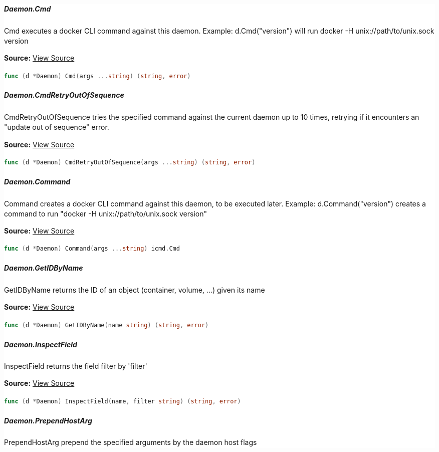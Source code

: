 ##### Daemon.Cmd

Cmd executes a docker CLI command against this daemon.
Example: d.Cmd("version") will run docker -H unix://path/to/unix.sock version

**Source:** [View Source](https://github.com/docker/docker/blob/v28.3.0/integration-cli/daemon/daemon.go#L37)  

```go
func (d *Daemon) Cmd(args ...string) (string, error)
```

##### Daemon.CmdRetryOutOfSequence

CmdRetryOutOfSequence tries the specified command against the current daemon
up to 10 times, retrying if it encounters an "update out of sequence" error.

**Source:** [View Source](https://github.com/docker/docker/blob/v28.3.0/integration-cli/daemon/daemon_swarm.go#L196)  

```go
func (d *Daemon) CmdRetryOutOfSequence(args ...string) (string, error)
```

##### Daemon.Command

Command creates a docker CLI command against this daemon, to be executed later.
Example: d.Command("version") creates a command to run "docker -H unix://path/to/unix.sock version"

**Source:** [View Source](https://github.com/docker/docker/blob/v28.3.0/integration-cli/daemon/daemon.go#L44)  

```go
func (d *Daemon) Command(args ...string) icmd.Cmd
```

##### Daemon.GetIDByName

GetIDByName returns the ID of an object (container, volume, …) given its name

**Source:** [View Source](https://github.com/docker/docker/blob/v28.3.0/integration-cli/daemon/daemon.go#L59)  

```go
func (d *Daemon) GetIDByName(name string) (string, error)
```

##### Daemon.InspectField

InspectField returns the field filter by 'filter'

**Source:** [View Source](https://github.com/docker/docker/blob/v28.3.0/integration-cli/daemon/daemon.go#L64)  

```go
func (d *Daemon) InspectField(name, filter string) (string, error)
```

##### Daemon.PrependHostArg

PrependHostArg prepend the specified arguments by the daemon host flags
